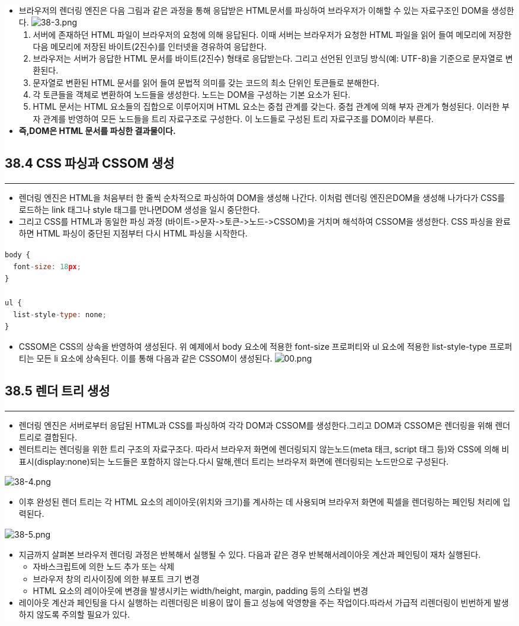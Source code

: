 -   브라우저의 렌더링 엔진은 다음 그림과 같은 과정을 통해 응답받은 HTML문서를 파싱하여 브라우저가 이해할 수 있는 자료구조인 DOM을 생성한다.
    ![38-3.png](https://prod-files-secure.s3.us-west-2.amazonaws.com/5e3d5881-2c25-47ab-b698-d2b047adb89e/73c3ef90-e3c5-4ec1-8369-4815e3cf438c/38-3.png)
    1. 서버에 존재하던 HTML 파일이 브라우저의 요청에 의해 응답된다. 이때 서버는 브라우저가 요청한 HTML 파일을 읽어 들여 메모리에 저장한 다음 메모리에 저장된 바이트(2진수)를 인터넷을 경유하여 응답한다.
    2. 브라우저는 서버가 응답한 HTML 문서를 바이트(2진수) 형태로 응답받는다. 그리고 선언된 인코딩 방식(예: UTF-8)을 기준으로 문자열로 변환된다.
    3. 문자열로 변환된 HTML 문서를 읽어 들여 문법적 의미를 갖는 코드의 최소 단위인 토큰들로 분해한다.
    4. 각 토큰들을 객체로 변환하여 노드들을 생성한다. 노드는 DOM을 구성하는 기본 요소가 된다.
    5. HTML 문서는 HTML 요소들의 집합으로 이루어지며 HTML 요소는 중첩 관계를 갖는다. 중첩 관계에 의해 부자 관계가 형성된다. 이러한 부자 관계를 반영하여 모든 노드들을 트리 자료구조로 구성한다. 이 노드들로 구성된 트리 자료구조를 DOM이라 부른다.
-   **즉,DOM은 HTML 문서를 파싱한 결과물이다.**

## 38.4 CSS 파싱과 CSSOM 생성

---

-   렌더링 엔진은 HTML을 처음부터 한 줄씩 순차적으로 파싱하여 DOM을 생성해 나간다. 이처럼 렌더링 엔진은DOM을 생성해 나가다가 CSS를 로드하는 link 태그나 style 태그를 만나면DOM 생성을 일시 중단한다.
-   그리고 CSS를 HTML과 동일한 파싱 과정 (바이트->문자->토큰->노드->CSSOM)을 거치며 해석하여 CSSOM을 생성한다. CSS 파싱을 완료하면 HTML 파싱이 중단된 지점부터 다시 HTML 파싱을 시작한다.

```jsx
body {
  font-size: 18px;
}

ul {
  list-style-type: none;
}
```

-   CSSOM은 CSS의 상속을 반영하여 생성된다. 위 예제에서 body 요소에 적용한 font-size 프로퍼티와 ul 요소에 적용한 list-style-type 프로퍼티는 모든 li 요소에 상속된다. 이를 통해 다음과 같은 CSSOM이 생성된다.
    ![00.png](https://prod-files-secure.s3.us-west-2.amazonaws.com/5e3d5881-2c25-47ab-b698-d2b047adb89e/d66e47c6-a086-4ec8-bd05-8b3dff061d30/00.png)

## 38.5 렌더 트리 생성

---

-   렌더링 엔진은 서버로부터 응답된 HTML과 CSS를 파싱하여 각각 DOM과 CSSOM를 생성한다.그리고 DOM과 CSSOM은 렌더링을 위해 렌더 트리로 결합된다.
-   렌터트리는 렌더링을 위한 트리 구조의 자료구조다. 따라서 브라우저 화면에 렌더링되지 않는노드(meta 태크, script 태그 등)와 CSS에 의해 비표시(display:none)되는 노드들은 포함하지 않는다.다시 말해,렌더 트리는 브라우저 화면에 렌더링되는 노드만으로 구성된다.

![38-4.png](https://prod-files-secure.s3.us-west-2.amazonaws.com/5e3d5881-2c25-47ab-b698-d2b047adb89e/d9ffc3ba-1362-446f-ae46-1bf052b16174/38-4.png)

-   이후 완성된 렌더 트리는 각 HTML 요소의 레이아웃(위치와 크기)를 계사하는 데 사용되며 브라우저 화면에 픽셀을 렌더링하는 페인팅 처리에 입력된다.

![38-5.png](https://prod-files-secure.s3.us-west-2.amazonaws.com/5e3d5881-2c25-47ab-b698-d2b047adb89e/d7943bec-d5a2-4469-ab85-e1c066bc8777/38-5.png)

-   지금까지 살펴본 브라우저 렌더링 과정은 반복해서 실행될 수 있다. 다음과 같은 경우 반복해서레이아웃 계산과 페인팅이 재차 실행된다.
    -   자바스크립트에 의한 노드 추가 또는 삭제
    -   브라우저 창의 리사이징에 의한 뷰포트 크기 변경
    -   HTML 요소의 레이아웃에 변경을 발생시키는 width/height, margin, padding 등의 스타일 변경
-   레이아웃 계산과 페인팅을 다시 실행하는 리렌더링은 비용이 많이 들고 성능에 악영향을 주는 작업이다.따라서 가급적 리렌더링이 빈번하게 발생하지 않도록 주의할 필요가 있다.
